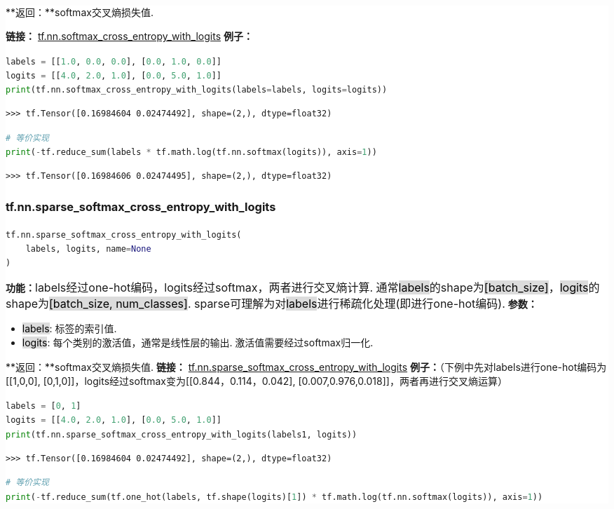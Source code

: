 **返回：**softmax交叉熵损失值.

**链接：** [tf.nn.softmax_cross_entropy_with_logits](https://www.tensorflow.org/api_docs/python/tf/nn/softmax_cross_entropy_with_logits)
**例子：**


```python
labels = [[1.0, 0.0, 0.0], [0.0, 1.0, 0.0]]
logits = [[4.0, 2.0, 1.0], [0.0, 5.0, 1.0]]
print(tf.nn.softmax_cross_entropy_with_logits(labels=labels, logits=logits))
```

    >>> tf.Tensor([0.16984604 0.02474492], shape=(2,), dtype=float32)

```python
# 等价实现
print(-tf.reduce_sum(labels * tf.math.log(tf.nn.softmax(logits)), axis=1))
```

    >>> tf.Tensor([0.16984606 0.02474495], shape=(2,), dtype=float32)

### tf.nn.sparse_softmax_cross_entropy_with_logits<a name="jump11"></a>

```python
tf.nn.sparse_softmax_cross_entropy_with_logits(
    labels, logits, name=None
)
```

**功能：**<font size=3>labels经过one-hot编码，logits经过softmax，两者进行交叉熵计算. 通常<mark style=background-color:#DCDCDC>labels</mark>的shape为<mark style=background-color:#DCDCDC>[batch_size]</mark>，<mark style=background-color:#DCDCDC>logits</mark>的shape为<mark style=background-color:#DCDCDC>[batch_size, num_classes]</mark>. sparse可理解为对<mark style=background-color:#DCDCDC>labels</mark>进行稀疏化处理(即进行one-hot编码).</font>
**参数：**

+ <mark style=background-color:#DCDCDC>labels</mark>: 标签的索引值.
+ <mark style=background-color:#DCDCDC>logits</mark>: 每个类别的激活值，通常是线性层的输出. 激活值需要经过softmax归一化.

**返回：**softmax交叉熵损失值.
**链接：** [tf.nn.sparse_softmax_cross_entropy_with_logits](https://www.tensorflow.org/api_docs/python/tf/nn/sparse_softmax_cross_entropy_with_logits)
**例子：**（下例中先对labels进行one-hot编码为[[1,0,0], [0,1,0]]，logits经过softmax变为[[0.844，0.114，0.042], [0.007,0.976,0.018]]，两者再进行交叉熵运算）


```python
labels = [0, 1]
logits = [[4.0, 2.0, 1.0], [0.0, 5.0, 1.0]]
print(tf.nn.sparse_softmax_cross_entropy_with_logits(labels1, logits))
```

    >>> tf.Tensor([0.16984604 0.02474492], shape=(2,), dtype=float32)

```python
# 等价实现
print(-tf.reduce_sum(tf.one_hot(labels, tf.shape(logits)[1]) * tf.math.log(tf.nn.softmax(logits)), axis=1))
```
